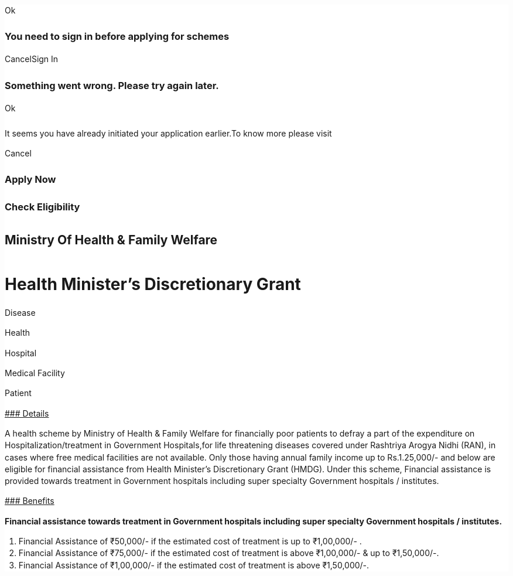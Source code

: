 Ok

### 

### You need to sign in before applying for schemes

CancelSign In

### Something went wrong. Please try again later.

Ok

### 

It seems you have already initiated your application earlier.To know more please visit

Cancel

### Apply Now

### Check Eligibility

Ministry Of Health & Family Welfare
-----------------------------------

Health Minister’s Discretionary Grant
=====================================

Disease

Health

Hospital

Medical Facility

Patient

[### Details](https://www.myscheme.gov.in/schemes/hmdg#details)

A health scheme by Ministry of Health & Family Welfare for financially poor patients to defray a part of the expenditure on Hospitalization/treatment in Government Hospitals,for life threatening diseases covered under Rashtriya Arogya Nidhi (RAN), in cases where free medical facilities are not available. Only those having annual family income up to Rs.1.25,000/- and below are eligible for financial assistance from Health Minister’s Discretionary Grant (HMDG). Under this scheme, Financial assistance is provided towards treatment in Government hospitals including super specialty Government hospitals / institutes.

[### Benefits](https://www.myscheme.gov.in/schemes/hmdg#benefits)

**Financial assistance towards treatment in Government hospitals including super specialty Government hospitals / institutes.**

1.  Financial Assistance of ₹50,000/- if the estimated cost of treatment is up to ₹1,00,000/- .
2.  Financial Assistance of ₹75,000/- if the estimated cost of treatment is above ₹1,00,000/- & up to ₹1,50,000/-.
3.  Financial Assistance of ₹1,00,000/- if the estimated cost of treatment is above ₹1,50,000/-.
